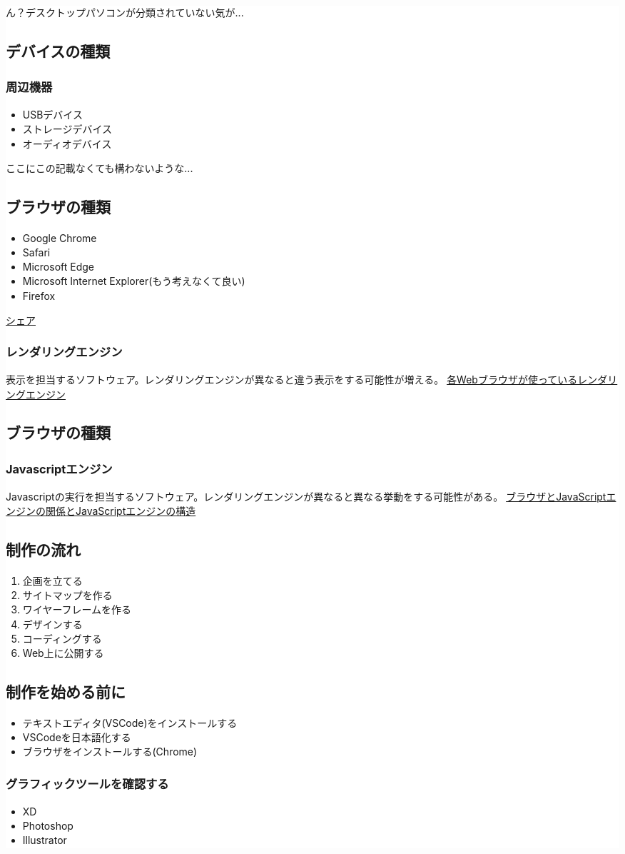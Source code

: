 ん？デスクトップパソコンが分類されていない気が...

## デバイスの種類
### 周辺機器
- USBデバイス
- ストレージデバイス
- オーディオデバイス

ここにこの記載なくても構わないような...

## ブラウザの種類
- Google Chrome
- Safari
- Microsoft Edge
- Microsoft Internet Explorer(もう考えなくて良い)
- Firefox

 [シェア](https://gs.statcounter.com/)

### レンダリングエンジン
表示を担当するソフトウェア。レンダリングエンジンが異なると違う表示をする可能性が増える。
[各Webブラウザが使っているレンダリングエンジン](https://laboradian.com/rendering-engine-and-browser/)

## ブラウザの種類
### Javascriptエンジン
Javascriptの実行を担当するソフトウェア。レンダリングエンジンが異なると異なる挙動をする可能性がある。
[ブラウザとJavaScriptエンジンの関係とJavaScriptエンジンの構造](https://devsakaso.com/about-javascript-engine/)

## 制作の流れ
1. 企画を立てる
2. サイトマップを作る
3. ワイヤーフレームを作る
4. デザインする
5. コーディングする
6. Web上に公開する

## 制作を始める前に
- テキストエディタ(VSCode)をインストールする
- VSCodeを日本語化する
- ブラウザをインストールする(Chrome)

### グラフィックツールを確認する
- XD
- Photoshop
- Illustrator


